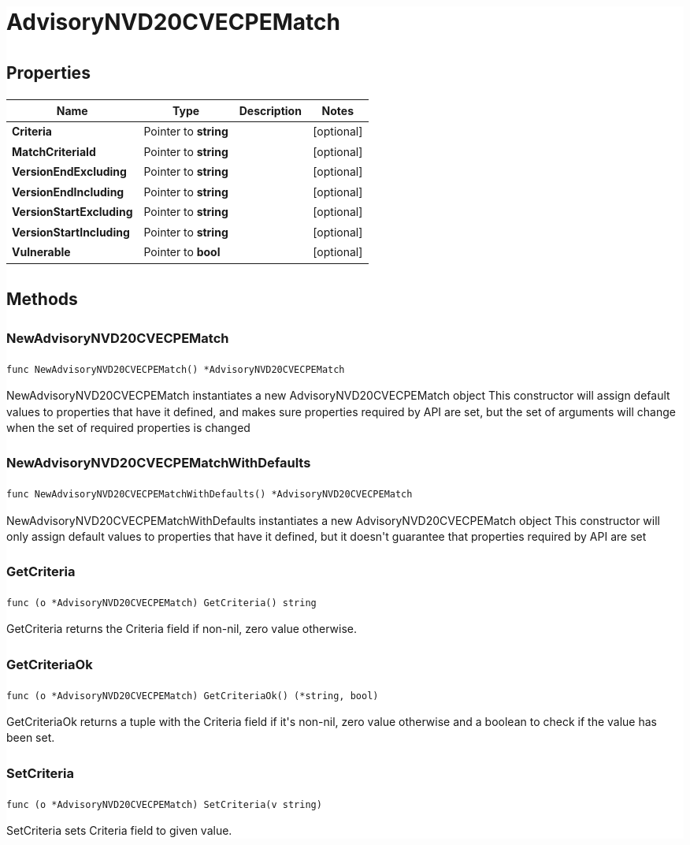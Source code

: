 # AdvisoryNVD20CVECPEMatch

## Properties

Name | Type | Description | Notes
------------ | ------------- | ------------- | -------------
**Criteria** | Pointer to **string** |  | [optional] 
**MatchCriteriaId** | Pointer to **string** |  | [optional] 
**VersionEndExcluding** | Pointer to **string** |  | [optional] 
**VersionEndIncluding** | Pointer to **string** |  | [optional] 
**VersionStartExcluding** | Pointer to **string** |  | [optional] 
**VersionStartIncluding** | Pointer to **string** |  | [optional] 
**Vulnerable** | Pointer to **bool** |  | [optional] 

## Methods

### NewAdvisoryNVD20CVECPEMatch

`func NewAdvisoryNVD20CVECPEMatch() *AdvisoryNVD20CVECPEMatch`

NewAdvisoryNVD20CVECPEMatch instantiates a new AdvisoryNVD20CVECPEMatch object
This constructor will assign default values to properties that have it defined,
and makes sure properties required by API are set, but the set of arguments
will change when the set of required properties is changed

### NewAdvisoryNVD20CVECPEMatchWithDefaults

`func NewAdvisoryNVD20CVECPEMatchWithDefaults() *AdvisoryNVD20CVECPEMatch`

NewAdvisoryNVD20CVECPEMatchWithDefaults instantiates a new AdvisoryNVD20CVECPEMatch object
This constructor will only assign default values to properties that have it defined,
but it doesn't guarantee that properties required by API are set

### GetCriteria

`func (o *AdvisoryNVD20CVECPEMatch) GetCriteria() string`

GetCriteria returns the Criteria field if non-nil, zero value otherwise.

### GetCriteriaOk

`func (o *AdvisoryNVD20CVECPEMatch) GetCriteriaOk() (*string, bool)`

GetCriteriaOk returns a tuple with the Criteria field if it's non-nil, zero value otherwise
and a boolean to check if the value has been set.

### SetCriteria

`func (o *AdvisoryNVD20CVECPEMatch) SetCriteria(v string)`

SetCriteria sets Criteria field to given value.
